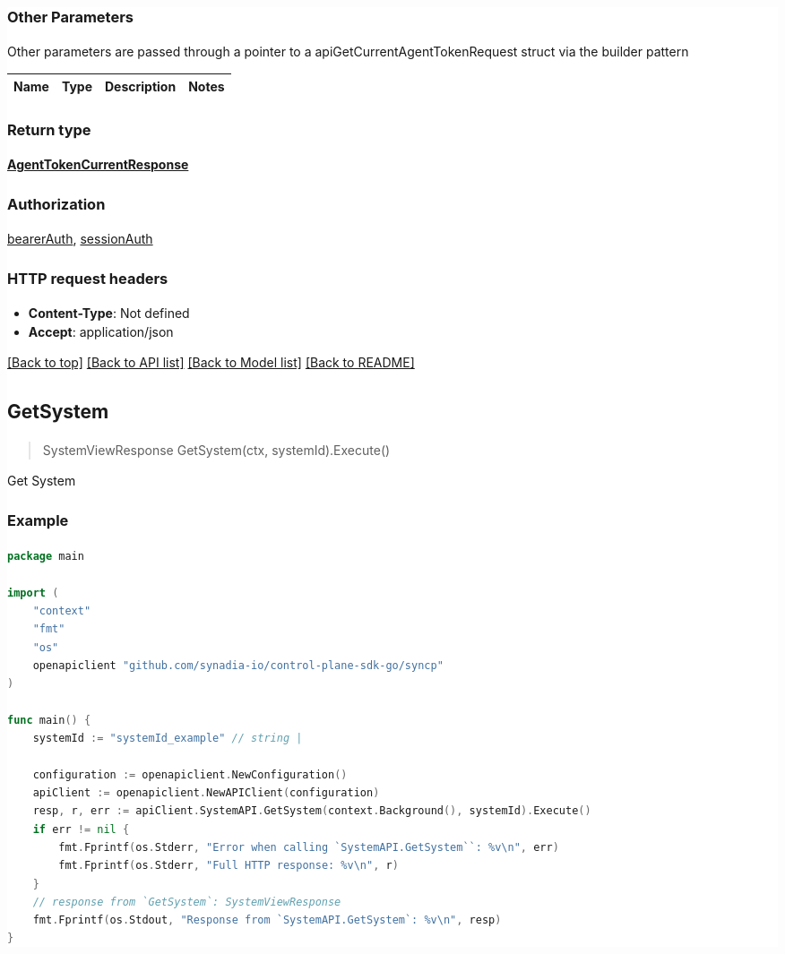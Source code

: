 ### Other Parameters

Other parameters are passed through a pointer to a apiGetCurrentAgentTokenRequest struct via the builder pattern


Name | Type | Description  | Notes
------------- | ------------- | ------------- | -------------


### Return type

[**AgentTokenCurrentResponse**](AgentTokenCurrentResponse.md)

### Authorization

[bearerAuth](../README.md#bearerAuth), [sessionAuth](../README.md#sessionAuth)

### HTTP request headers

- **Content-Type**: Not defined
- **Accept**: application/json

[[Back to top]](#) [[Back to API list]](../README.md#documentation-for-api-endpoints)
[[Back to Model list]](../README.md#documentation-for-models)
[[Back to README]](../README.md)


## GetSystem

> SystemViewResponse GetSystem(ctx, systemId).Execute()

Get System



### Example

```go
package main

import (
    "context"
    "fmt"
    "os"
    openapiclient "github.com/synadia-io/control-plane-sdk-go/syncp"
)

func main() {
    systemId := "systemId_example" // string | 

    configuration := openapiclient.NewConfiguration()
    apiClient := openapiclient.NewAPIClient(configuration)
    resp, r, err := apiClient.SystemAPI.GetSystem(context.Background(), systemId).Execute()
    if err != nil {
        fmt.Fprintf(os.Stderr, "Error when calling `SystemAPI.GetSystem``: %v\n", err)
        fmt.Fprintf(os.Stderr, "Full HTTP response: %v\n", r)
    }
    // response from `GetSystem`: SystemViewResponse
    fmt.Fprintf(os.Stdout, "Response from `SystemAPI.GetSystem`: %v\n", resp)
}
```
